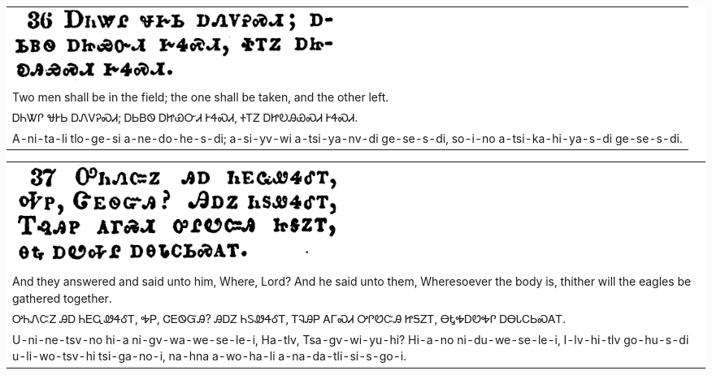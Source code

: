 <table>
<tbody>
<tr class="odd">
<td><a href="031736.png"><img src="031736.png" width="400" /></a></td>
</tr>
<tr class="even">
<td>Two men shall be in the field; the one shall be taken, and the other left.</td>
</tr>
<tr class="odd">
<td>ᎠᏂᏔᎵ ᏠᎨᏏ ᎠᏁᏙᎮᏍᏗ; ᎠᏏᏴᏫ ᎠᏥᏯᏅᏗ ᎨᏎᏍᏗ, ᏐᎢᏃ ᎠᏥᎧᎯᏯᏍᏗ ᎨᏎᏍᏗ.</td>
</tr>
<tr class="even">
<td>A-ni-ta-li tlo-ge-si a-ne-do-he-s-di; a-si-yv-wi a-tsi-ya-nv-di ge-se-s-di, so-i-no a-tsi-ka-hi-ya-s-di ge-se-s-di.</td>
</tr>
</tbody>
</table>

<table>
<tbody>
<tr class="odd">
<td><a href="031737.png"><img src="031737.png" width="400" /></a></td>
</tr>
<tr class="even">
<td>And they answered and said unto him, Where, Lord? And he said unto them, Wheresoever the body is, thither will the eagles be gathered together.</td>
</tr>
<tr class="odd">
<td>ᎤᏂᏁᏨᏃ ᎯᎠ ᏂᎬᏩᏪᏎᎴᎢ, ᎭᏢ, ᏣᎬᏫᏳᎯ? ᎯᎠᏃ ᏂᏚᏪᏎᎴᎢ, ᎢᎸᎯᏢ ᎪᎱᏍᏗ ᎤᎵᏬᏨᎯ ᏥᎦᏃᎢ, ᎾᎿᎭᎠᏬᎭᎵ ᎠᎾᏓᏟᏏᏍᎪᎢ.</td>
</tr>
<tr class="even">
<td>U-ni-ne-tsv-no hi-a ni-gv-wa-we-se-le-i, Ha-tlv, Tsa-gv-wi-yu-hi? Hi-a-no ni-du-we-se-le-i, I-lv-hi-tlv go-hu-s-di u-li-wo-tsv-hi tsi-ga-no-i, na-hna a-wo-ha-li a-na-da-tli-si-s-go-i.</td>
</tr>
</tbody>
</table>
